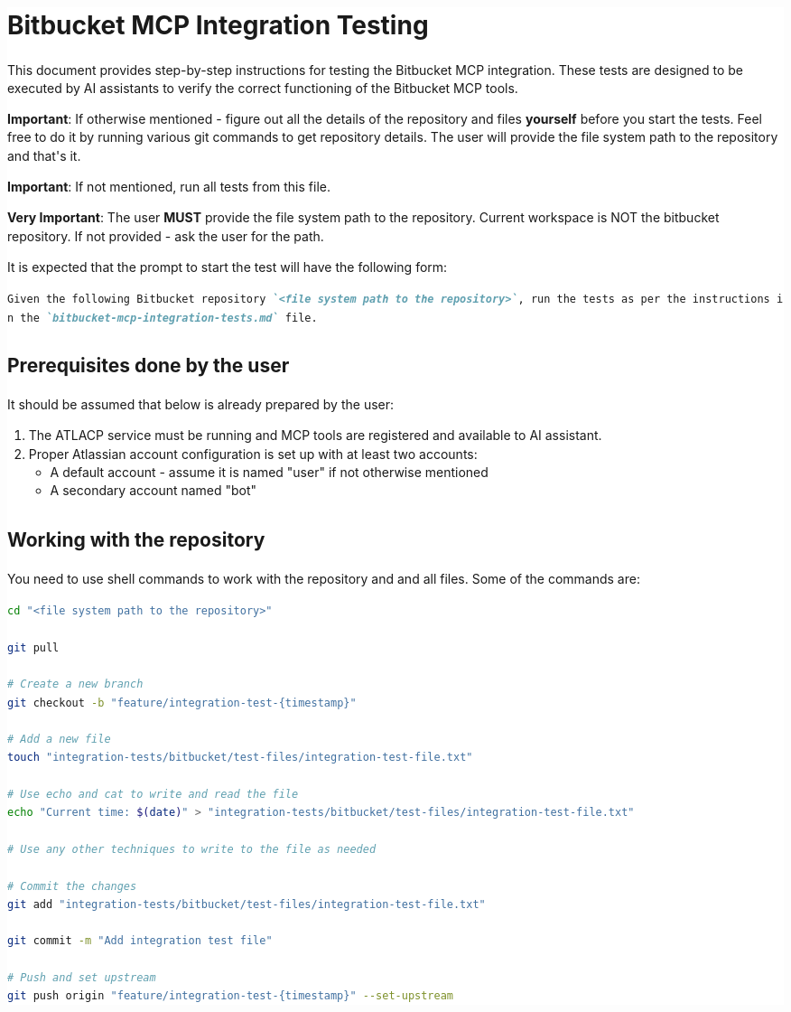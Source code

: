 # Bitbucket MCP Integration Testing

This document provides step-by-step instructions for testing the Bitbucket MCP integration. These tests are designed to be executed by AI assistants to verify the correct functioning of the Bitbucket MCP tools.

**Important**: If otherwise mentioned - figure out all the details of the repository and files **yourself** before you start the tests. Feel free to do it by running various git commands to get repository details. The user will provide the file system path to the repository and that's it.

**Important**: If not mentioned, run all tests from this file.

**Very Important**: The user **MUST** provide the file system path to the repository. Current workspace is NOT the bitbucket repository. If not provided - ask the user for the path.

It is expected that the prompt to start the test will have the following form:
```markdown
Given the following Bitbucket repository `<file system path to the repository>`, run the tests as per the instructions in the `bitbucket-mcp-integration-tests.md` file.
```

## Prerequisites done by the user

It should be assumed that below is already prepared by the user:
1. The ATLACP service must be running and MCP tools are registered and available to AI assistant.
2. Proper Atlassian account configuration is set up with at least two accounts:
   - A default account - assume it is named "user" if not otherwise mentioned
   - A secondary account named "bot"

## Working with the repository

You need to use shell commands to work with the repository and and all files. Some of the commands are:

```bash
cd "<file system path to the repository>"

git pull

# Create a new branch
git checkout -b "feature/integration-test-{timestamp}"

# Add a new file
touch "integration-tests/bitbucket/test-files/integration-test-file.txt"

# Use echo and cat to write and read the file
echo "Current time: $(date)" > "integration-tests/bitbucket/test-files/integration-test-file.txt"

# Use any other techniques to write to the file as needed

# Commit the changes
git add "integration-tests/bitbucket/test-files/integration-test-file.txt"

git commit -m "Add integration test file"

# Push and set upstream
git push origin "feature/integration-test-{timestamp}" --set-upstream
```
